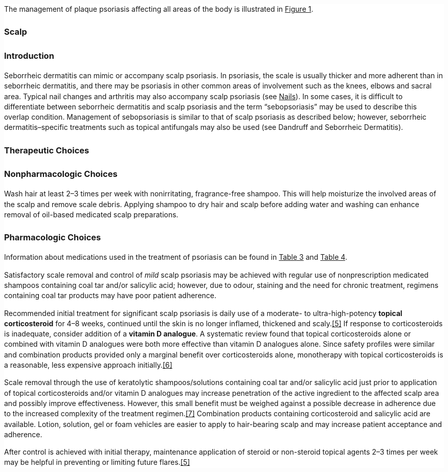The management of plaque psoriasis affecting all areas of the body is illustrated in [Figure 1](#c0068n00005).

### Scalp

### Introduction

Seborrheic dermatitis can mimic or accompany scalp psoriasis. In psoriasis, the scale is usually thicker and more adherent than in seborrheic dermatitis, and there may be psoriasis in other common areas of involvement such as the knees, elbows and sacral area. Typical nail changes and arthritis may also accompany scalp psoriasis (see [Nails](#c0068n00185)). In some cases, it is difficult to differentiate between seborrheic dermatitis and scalp psoriasis and the term “sebopsoriasis” may be used to describe this overlap condition. Management of sebopsoriasis is similar to that of scalp psoriasis as described below; however, seborrheic dermatitis–specific treatments such as topical antifungals may also be used (see Dandruff and Seborrheic Dermatitis).

### Therapeutic Choices

### Nonpharmacologic Choices

Wash hair at least 2–3 times per week with nonirritating, fragrance-free shampoo. This will help moisturize the involved areas of the scalp and remove scale debris. Applying shampoo to dry hair and scalp before adding water and washing can enhance removal of oil-based medicated scalp preparations.

### Pharmacologic Choices

Information about medications used in the treatment of psoriasis can be found in [Table 3](#c0068n00148) and [Table 4](#c0068n00149).

Satisfactory scale removal and control of *mild* scalp psoriasis may be achieved with regular use of nonprescription medicated shampoos containing coal tar and/or salicylic acid; however, due to odour, staining and the need for chronic treatment, regimens containing coal tar products may have poor patient adherence.

Recommended initial treatment for significant scalp psoriasis is daily use of a moderate- to ultra-high-potency **topical** **corticosteroid** for 4–8 weeks, continued until the skin is no longer inflamed, thickened and scaly.​[[5]](#ElmetsCAKormanNJFarleyPraterEEtAl.J-BCE209A0) If response to corticosteroids is inadequate, consider addition of a **vitamin D analogue**. A systematic review found that topical corticosteroids alone or combined with vitamin D analogues were both more effective than vitamin D analogues alone. Since safety profiles were similar and combination products provided only a marginal benefit over corticosteroids alone, monotherapy with topical corticosteroids is a reasonable, less expensive approach initially.​[[6]](#SchlagerJGRosumeckSWernerRNEtAl.Top-50772D50)

Scale removal through the use of keratolytic shampoos/solutions containing coal tar and/or salicylic acid just prior to application of topical corticosteroids and/or vitamin D analogues may increase penetration of the active ingredient to the affected scalp area and possibly improve effectiveness. However, this small benefit must be weighed against a possible decrease in adherence due to the increased complexity of the treatment regimen.​[[7]](#ShokeenDONeillJLTaheriAEtAl.AreTopi-50783752) Combination products containing corticosteroid and salicylic acid are available. Lotion, solution, gel or foam vehicles are easier to apply to hair-bearing scalp and may increase patient acceptance and adherence.

After control is achieved with initial therapy, maintenance application of steroid or non-steroid topical agents 2–3 times per week may be helpful in preventing or limiting future flares.​[[5]](#ElmetsCAKormanNJFarleyPraterEEtAl.J-BCE209A0)
